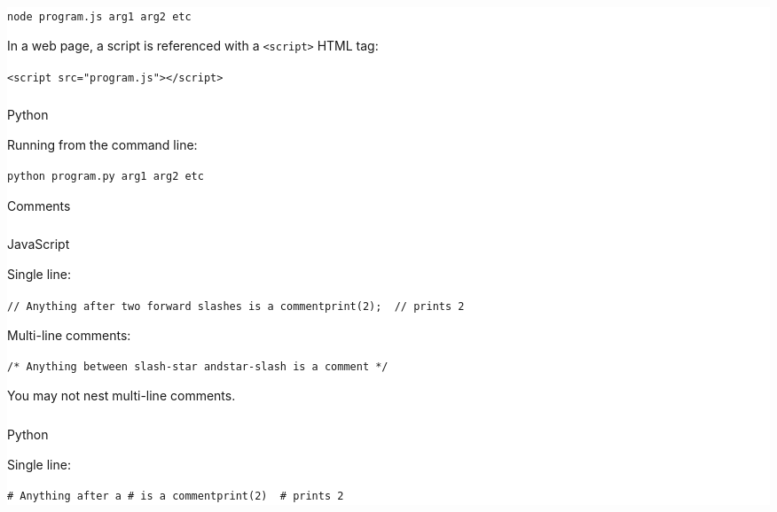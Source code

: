     node program.js arg1 arg2 etc

<span class="text-4505230f--TextH400-3033861f--textContentFamily-49a318e1"><span data-key="d213ed56fad54f7090edb28baccee02d"><span data-offset-key="d213ed56fad54f7090edb28baccee02d:0">In a web page, a script is referenced with a </span><span data-offset-key="d213ed56fad54f7090edb28baccee02d:1">`<script>`</span><span data-offset-key="d213ed56fad54f7090edb28baccee02d:2"> HTML tag:</span></span></span>

    <script src="program.js"></script>

### 

<span class="text-4505230f--HeadingH400-686c0942--textContentFamily-49a318e1"><span data-key="114f3418e4f54c9bb26d30d584279697"><span data-offset-key="114f3418e4f54c9bb26d30d584279697:0">Python</span></span></span>

<span class="text-4505230f--TextH400-3033861f--textContentFamily-49a318e1"><span data-key="ab7e745be43342df8d019be01a6bab91"><span data-offset-key="ab7e745be43342df8d019be01a6bab91:0">Running from the command line:</span></span></span>

    python program.py arg1 arg2 etc

<span class="text-4505230f--HeadingH600-23f228db--textContentFamily-49a318e1"><span data-key="10649021407845e99f160a8813e4ba0d"><span data-offset-key="10649021407845e99f160a8813e4ba0d:0">Comments</span></span></span>

### 

<span class="text-4505230f--HeadingH400-686c0942--textContentFamily-49a318e1"><span data-key="01711d5b7e444d338d563c1454253f91"><span data-offset-key="01711d5b7e444d338d563c1454253f91:0">JavaScript</span></span></span>

<span class="text-4505230f--TextH400-3033861f--textContentFamily-49a318e1"><span data-key="9b6340101b1043f28774d60642b8df9b"><span data-offset-key="9b6340101b1043f28774d60642b8df9b:0">Single line:</span></span></span>

    // Anything after two forward slashes is a commentprint(2);  // prints 2

<span class="text-4505230f--TextH400-3033861f--textContentFamily-49a318e1"><span data-key="1c94c32c138f47b88073fba1de748711"><span data-offset-key="1c94c32c138f47b88073fba1de748711:0">Multi-line comments:</span></span></span>

    /* Anything between slash-star andstar-slash is a comment */

<span class="text-4505230f--TextH400-3033861f--textContentFamily-49a318e1"><span data-key="3302605acb2343eaa45a6ebbfd125961"><span data-offset-key="3302605acb2343eaa45a6ebbfd125961:0">You may not nest multi-line comments.</span></span></span>

### 

<span class="text-4505230f--HeadingH400-686c0942--textContentFamily-49a318e1"><span data-key="10dadaa6f198497a950c73bfd2087fa4"><span data-offset-key="10dadaa6f198497a950c73bfd2087fa4:0">Python</span></span></span>

<span class="text-4505230f--TextH400-3033861f--textContentFamily-49a318e1"><span data-key="d3334d78fec147c2a40c43472a92618a"><span data-offset-key="d3334d78fec147c2a40c43472a92618a:0">Single line:</span></span></span>

    # Anything after a # is a commentprint(2)  # prints 2
